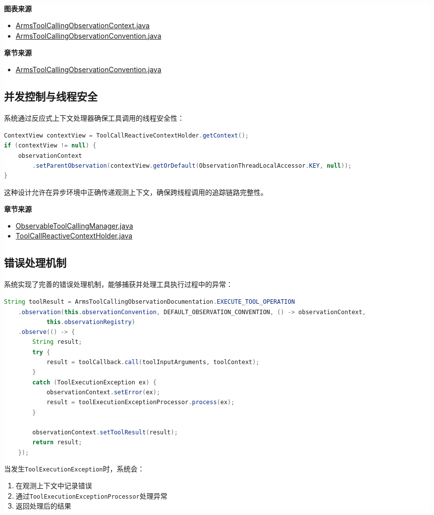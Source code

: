 **图表来源**
- [ArmsToolCallingObservationContext.java](file://spring-ai-alibaba-core/src/main/java/com/alibaba/cloud/ai/tool/observation/ArmsToolCallingObservationContext.java#L0-L95)
- [ArmsToolCallingObservationConvention.java](file://spring-ai-alibaba-core/src/main/java/com/alibaba/cloud/ai/tool/observation/ArmsToolCallingObservationConvention.java#L0-L128)

**章节来源**
- [ArmsToolCallingObservationConvention.java](file://spring-ai-alibaba-core/src/main/java/com/alibaba/cloud/ai/tool/observation/ArmsToolCallingObservationConvention.java#L0-L128)

## 并发控制与线程安全
系统通过反应式上下文处理器确保工具调用的线程安全性：

```java
ContextView contextView = ToolCallReactiveContextHolder.getContext();
if (contextView != null) {
    observationContext
        .setParentObservation(contextView.getOrDefault(ObservationThreadLocalAccessor.KEY, null));
}
```

这种设计允许在异步环境中正确传递观测上下文，确保跨线程调用的追踪链路完整性。

**章节来源**
- [ObservableToolCallingManager.java](file://spring-ai-alibaba-core/src/main/java/com/alibaba/cloud/ai/tool/ObservableToolCallingManager.java#L215-L224)
- [ToolCallReactiveContextHolder.java](file://spring-ai-alibaba-core/src/main/java/com/alibaba/cloud/ai/tool/observation/inner/ToolCallReactiveContextHolder.java)

## 错误处理机制
系统实现了完善的错误处理机制，能够捕获并处理工具执行过程中的异常：

```java
String toolResult = ArmsToolCallingObservationDocumentation.EXECUTE_TOOL_OPERATION
    .observation(this.observationConvention, DEFAULT_OBSERVATION_CONVENTION, () -> observationContext,
            this.observationRegistry)
    .observe(() -> {
        String result;
        try {
            result = toolCallback.call(toolInputArguments, toolContext);
        }
        catch (ToolExecutionException ex) {
            observationContext.setError(ex);
            result = toolExecutionExceptionProcessor.process(ex);
        }

        observationContext.setToolResult(result);
        return result;
    });
```

当发生`ToolExecutionException`时，系统会：
1. 在观测上下文中记录错误
2. 通过`ToolExecutionExceptionProcessor`处理异常
3. 返回处理后的结果
